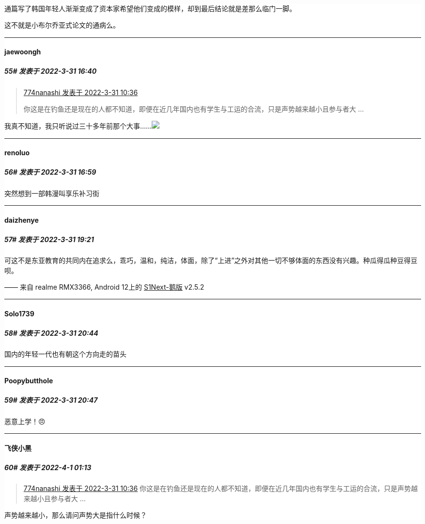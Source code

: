 通篇写了韩国年轻人渐渐变成了资本家希望他们变成的模样，却到最后结论就是差那么临门一脚。

这不就是小布尔乔亚式论文的通病么。

*****

####  jaewoongh  
##### 55#       发表于 2022-3-31 16:40

<blockquote><a href="httphttps://bbs.saraba1st.com/2b/forum.php?mod=redirect&amp;goto=findpost&amp;pid=55255980&amp;ptid=2061449" target="_blank">774nanashi 发表于 2022-3-31 10:36</a>

你这是在钓鱼还是现在的人都不知道，即便在近几年国内也有学生与工运的合流，只是声势越来越小且参与者大 ...</blockquote>
我真不知道，我只听说过三十多年前那个大事……<img src="https://static.saraba1st.com/image/smiley/face2017/001.png" referrerpolicy="no-referrer">

*****

####  renoluo  
##### 56#       发表于 2022-3-31 16:59

突然想到一部韩漫叫享乐补习街

*****

####  daizhenye  
##### 57#       发表于 2022-3-31 19:21

可这不是东亚教育的共同内在追求么，乖巧，温和，纯洁，体面，除了“上进”之外对其他一切不够体面的东西没有兴趣。种瓜得瓜种豆得豆呗。

—— 来自 realme RMX3366, Android 12上的 [S1Next-鹅版](https://github.com/ykrank/S1-Next/releases) v2.5.2

*****

####  Solo1739  
##### 58#       发表于 2022-3-31 20:44

国内的年轻一代也有朝这个方向走的苗头

*****

####  Poopybutthole  
##### 59#       发表于 2022-3-31 20:47

恶意上学！😠

*****

####  飞侠小黑  
##### 60#       发表于 2022-4-1 01:13

<blockquote><a href="httphttps://bbs.saraba1st.com/2b/forum.php?mod=redirect&amp;goto=findpost&amp;pid=55255980&amp;ptid=2061449" target="_blank">774nanashi 发表于 2022-3-31 10:36</a>
你这是在钓鱼还是现在的人都不知道，即便在近几年国内也有学生与工运的合流，只是声势越来越小且参与者大 ...</blockquote>
声势越来越小，那么请问声势大是指什么时候？
